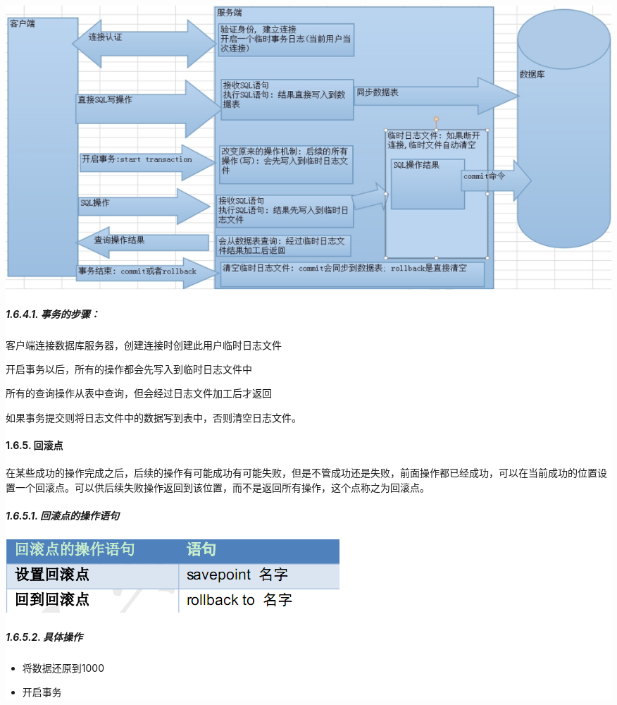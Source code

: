 ![](_v_images/20190329145751105_13096.png)

##### 1.6.4.1. 事务的步骤：

客户端连接数据库服务器，创建连接时创建此用户临时日志文件

开启事务以后，所有的操作都会先写入到临时日志文件中

所有的查询操作从表中查询，但会经过日志文件加工后才返回

如果事务提交则将日志文件中的数据写到表中，否则清空日志文件。



#### 1.6.5. 回滚点

在某些成功的操作完成之后，后续的操作有可能成功有可能失败，但是不管成功还是失败，前面操作都已经成功，可以在当前成功的位置设置一个回滚点。可以供后续失败操作返回到该位置，而不是返回所有操作，这个点称之为回滚点。

##### 1.6.5.1. 回滚点的操作语句

![](_v_images/20190329145939027_24415.png)


##### 1.6.5.2. 具体操作


- 将数据还原到1000

- 开启事务
